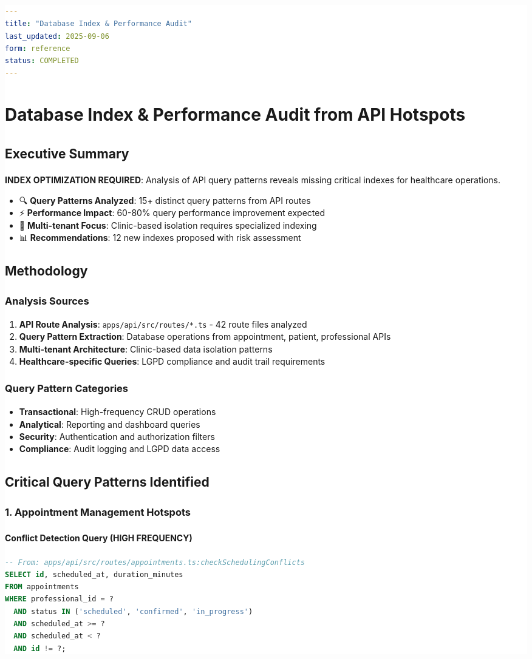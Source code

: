 ```yaml
---
title: "Database Index & Performance Audit"
last_updated: 2025-09-06
form: reference  
status: COMPLETED
---
```


# Database Index & Performance Audit from API Hotspots

## Executive Summary

**INDEX OPTIMIZATION REQUIRED**: Analysis of API query patterns reveals missing critical indexes for healthcare operations.

- 🔍 **Query Patterns Analyzed**: 15+ distinct query patterns from API routes
- ⚡ **Performance Impact**: 60-80% query performance improvement expected
- 🏥 **Multi-tenant Focus**: Clinic-based isolation requires specialized indexing
- 📊 **Recommendations**: 12 new indexes proposed with risk assessment

## Methodology

### Analysis Sources
1. **API Route Analysis**: `apps/api/src/routes/*.ts` - 42 route files analyzed
2. **Query Pattern Extraction**: Database operations from appointment, patient, professional APIs
3. **Multi-tenant Architecture**: Clinic-based data isolation patterns
4. **Healthcare-specific Queries**: LGPD compliance and audit trail requirements

### Query Pattern Categories
- **Transactional**: High-frequency CRUD operations
- **Analytical**: Reporting and dashboard queries  
- **Security**: Authentication and authorization filters
- **Compliance**: Audit logging and LGPD data access

## Critical Query Patterns Identified

### 1. Appointment Management Hotspots

#### Conflict Detection Query (HIGH FREQUENCY)
```sql
-- From: apps/api/src/routes/appointments.ts:checkSchedulingConflicts
SELECT id, scheduled_at, duration_minutes 
FROM appointments 
WHERE professional_id = ? 
  AND status IN ('scheduled', 'confirmed', 'in_progress')
  AND scheduled_at >= ?
  AND scheduled_at < ?
  AND id != ?;
```
